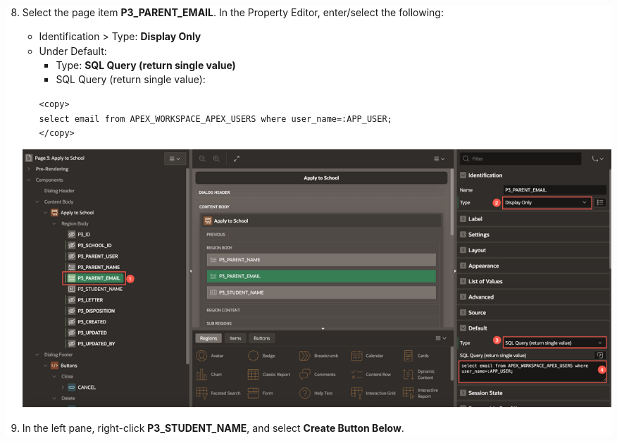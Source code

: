 8. Select the page item **P3\_PARENT\_EMAIL**. In the Property Editor, enter/select the following:
    - Identification > Type: **Display Only**
    - Under Default:
        - Type: **SQL Query (return single value)**
        - SQL Query (return single value):
        ```
        <copy>
        select email from APEX_WORKSPACE_APEX_USERS where user_name=:APP_USER;
        </copy>
        ```
    ![Page Designer](images/parent-email.png ' ')

9. In the left pane, right-click **P3\_STUDENT\_NAME**, and select **Create Button Below**.